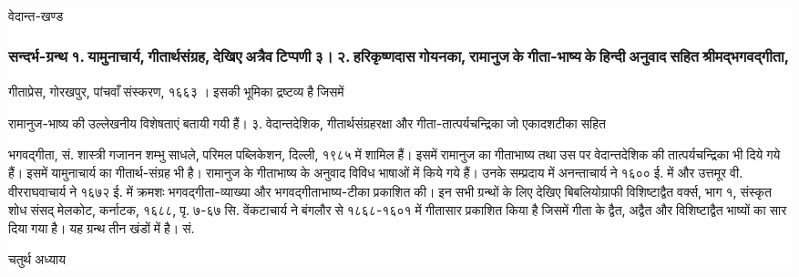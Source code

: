 वेदान्त-खण्ड

### सन्दर्भ-ग्रन्थ १. यामुनाचार्य, गीतार्थसंग्रह, देखिए अत्रैव टिप्पणी ३। २. हरिकृष्णदास गोयनका, रामानुज के गीता-भाष्य के हिन्दी अनुवाद सहित श्रीमद्भगवद्गीता,

गीताप्रेस, गोरखपुर, पांचवाँ संस्करण, १६६३ । इसकी भूमिका द्रष्टव्य है जिसमें

रामानुज-भाष्य की उल्लेखनीय विशेषताएं बतायी गयी हैं। ३. वेदान्तदेशिक, गीतार्थसंग्रहरक्षा और गीता-तात्पर्यचन्द्रिका जो एकादशटीका सहित

भगवद्गीता, सं. शास्त्री गजानन शम्भु साधले, परिमल पब्लिकेशन, दिल्ली, १९८५ में शामिल हैं। इसमें रामानुज का गीताभाष्य तथा उस पर वेदान्तदेशिक की तात्पर्यचन्द्रिका भी दिये गये हैं। इसमें यामुनाचार्य का गीतार्थ-संग्रह भी है। रामानुज के गीताभाष्य के अनुवाद विविध भाषाओं में किये गये हैं। उनके सम्प्रदाय में अनन्ताचार्य ने १६०० ई. में और उत्तमूर वी. वीरराघवाचार्य ने १६७२ ई. में क्रमशः भगवद्गीता-व्याख्या और भगवद्गीताभाष्य-टीका प्रकाशित की। इन सभी ग्रन्थों के लिए देखिए बिबलियोग्राफी विशिष्टाद्वैत वर्क्स, भाग १, संस्कृत शोध संसद् मेलकोट, कर्नाटक, १६८८, पृ. ७-६७ सि. वेंकटाचार्य ने बंगलौर से १८६८-१६०१ में गीतासार प्रकाशित किया है जिसमें गीता के द्वैत, अद्वैत और विशिष्टाद्वैत भाष्यों का सार दिया गया है। यह ग्रन्थ तीन खंडों में है। सं.

चतुर्थ अध्याय
